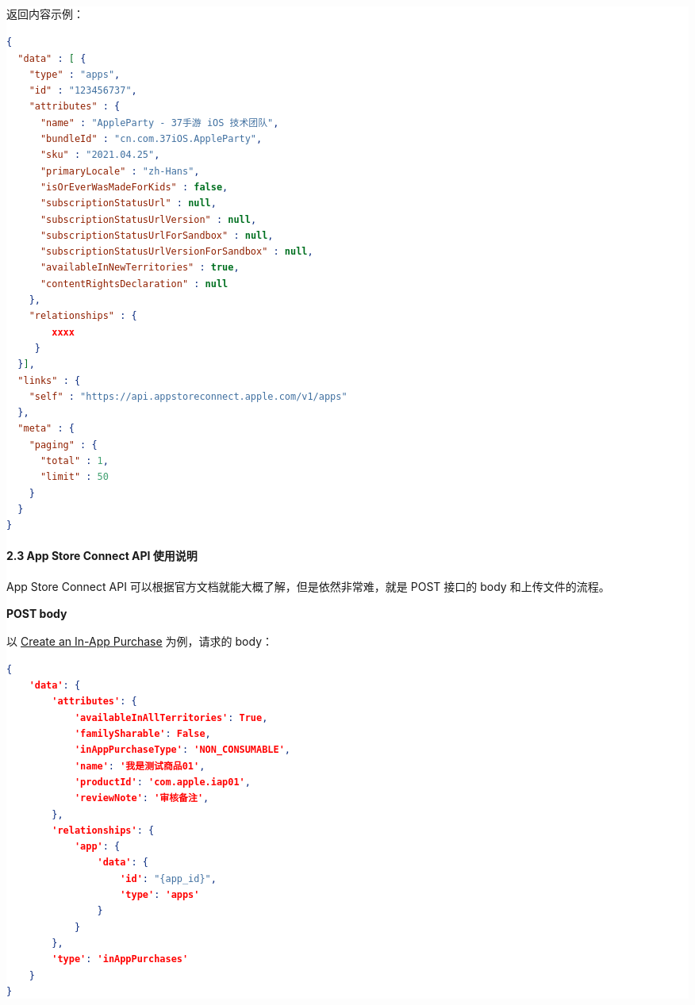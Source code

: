 返回内容示例：
```json
{
  "data" : [ {
    "type" : "apps",
    "id" : "123456737",
    "attributes" : {
      "name" : "AppleParty - 37手游 iOS 技术团队",
      "bundleId" : "cn.com.37iOS.AppleParty",
      "sku" : "2021.04.25",
      "primaryLocale" : "zh-Hans",
      "isOrEverWasMadeForKids" : false,
      "subscriptionStatusUrl" : null,
      "subscriptionStatusUrlVersion" : null,
      "subscriptionStatusUrlForSandbox" : null,
      "subscriptionStatusUrlVersionForSandbox" : null,
      "availableInNewTerritories" : true,
      "contentRightsDeclaration" : null
    },
    "relationships" : {
        xxxx
     }
  }],
  "links" : {
    "self" : "https://api.appstoreconnect.apple.com/v1/apps"
  },
  "meta" : {
    "paging" : {
      "total" : 1,
      "limit" : 50
    }
  }
}
```

#### 2.3 App Store Connect API 使用说明

App Store Connect API 可以根据官方文档就能大概了解，但是依然非常难，就是 POST 接口的 body 和上传文件的流程。

**POST body**

以 [Create an In-App Purchase](https://developer.apple.com/documentation/appstoreconnectapi/create_an_in-app_purchase) 为例，请求的 body：

```json
{
	'data': {
		'attributes': {
			'availableInAllTerritories': True,
			'familySharable': False,
			'inAppPurchaseType': 'NON_CONSUMABLE',
			'name': '我是测试商品01',
			'productId': 'com.apple.iap01',
			'reviewNote': '审核备注',
		},
		'relationships': {
			'app': {
				'data': {
					'id': "{app_id}",
					'type': 'apps'
				}
			}
		},
		'type': 'inAppPurchases'
	}
}
```